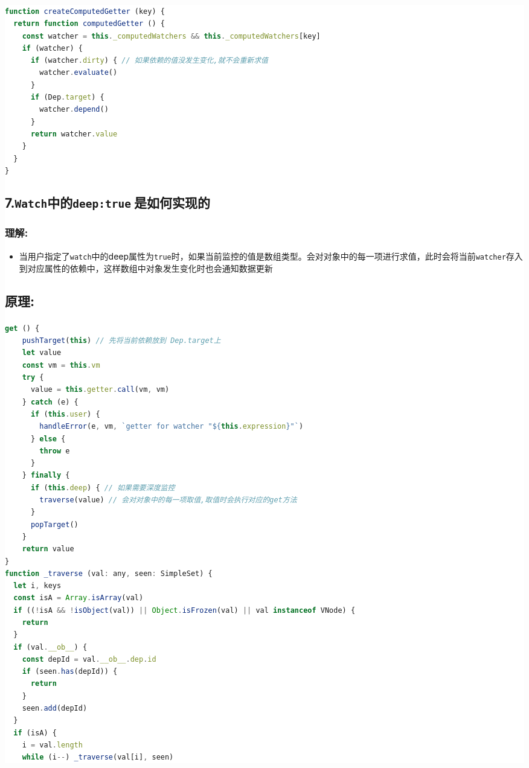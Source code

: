 ```javascript
function createComputedGetter (key) {
  return function computedGetter () {
    const watcher = this._computedWatchers && this._computedWatchers[key]
    if (watcher) {
      if (watcher.dirty) { // 如果依赖的值没发生变化,就不会重新求值
        watcher.evaluate()
      }
      if (Dep.target) {
        watcher.depend()
      }
      return watcher.value
    }
  }
}
```

## 7.`Watch`中的`deep:true` 是如何实现的

### 理解:

- 当用户指定了`watch`中的deep属性为`true`时，如果当前监控的值是数组类型。会对对象中的每一项进行求值，此时会将当前`watcher`存入到对应属性的依赖中，这样数组中对象发生变化时也会通知数据更新

## 原理:

```javascript
get () {
    pushTarget(this) // 先将当前依赖放到 Dep.target上
    let value
    const vm = this.vm
    try {
      value = this.getter.call(vm, vm)
    } catch (e) {
      if (this.user) {
        handleError(e, vm, `getter for watcher "${this.expression}"`)
      } else {
        throw e
      }
    } finally {
      if (this.deep) { // 如果需要深度监控
        traverse(value) // 会对对象中的每一项取值,取值时会执行对应的get方法
      }
      popTarget()
    }
    return value
}
function _traverse (val: any, seen: SimpleSet) {
  let i, keys
  const isA = Array.isArray(val)
  if ((!isA && !isObject(val)) || Object.isFrozen(val) || val instanceof VNode) {
    return
  }
  if (val.__ob__) {
    const depId = val.__ob__.dep.id
    if (seen.has(depId)) {
      return
    }
    seen.add(depId)
  }
  if (isA) {
    i = val.length
    while (i--) _traverse(val[i], seen)
```